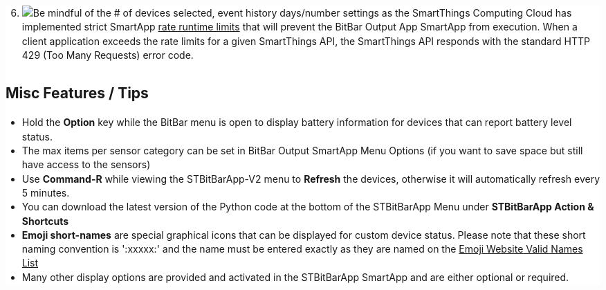 6. ![](https://raw.githubusercontent.com/KurtSanders/STBitBarApp-V2/master/Images/new-logo.png)Be mindful of the # of devices selected, event history days/number settings as the SmartThings Computing Cloud has implemented strict SmartApp [rate runtime limits](https://smartthings.developer.samsung.com/develop/guides/smartapps/rate-limits.html?highlight=rate) that will prevent the BitBar Output App SmartApp from execution.  When a client application exceeds the rate limits for a given SmartThings API, the SmartThings API responds with the standard HTTP 429 (Too Many Requests) error code.

## Misc Features / Tips
* Hold the **Option** key while the BitBar menu is open to display battery information for devices that can report battery level status.
* The max items per sensor category can be set in BitBar Output SmartApp Menu Options (if you want to save space but still have access to the sensors)
* Use **Command-R** while viewing the STBitBarApp-V2 menu to **Refresh** the devices, otherwise it will automatically refresh every 5 minutes.
* You can download the latest version of the Python code at the bottom of the STBitBarApp  Menu under **STBitBarApp Action & Shortcuts**
* **Emoji short-names** are special graphical icons that can be displayed for custom device status.  Please note that these short naming convention is ':xxxxx:' and the name must be entered exactly as they are named on the [Emoji Website Valid Names List](http://www.webpagefx.com/tools/emoji-cheat-sheet/)
* Many other display options are provided and activated in the STBitBarApp SmartApp and are either optional or required.
